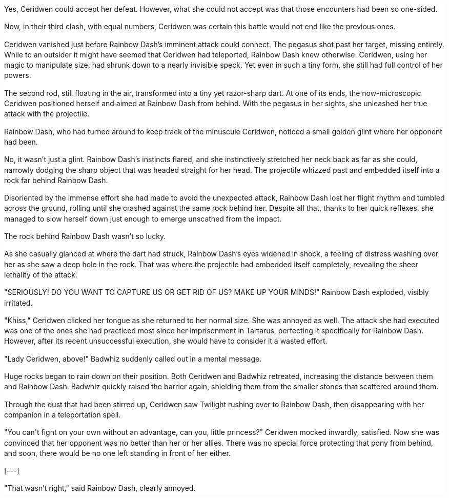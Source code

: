 Yes, Ceridwen could accept her defeat. However, what she could not accept was that those encounters had been so one-sided.

Now, in their third clash, with equal numbers, Ceridwen was certain this battle would not end like the previous ones.

Ceridwen vanished just before Rainbow Dash’s imminent attack could connect. The pegasus shot past her target, missing entirely. While to an outsider it might have seemed that Ceridwen had teleported, Rainbow Dash knew otherwise. Ceridwen, using her magic to manipulate size, had shrunk down to a nearly invisible speck. Yet even in such a tiny form, she still had full control of her powers.

The second rod, still floating in the air, transformed into a tiny yet razor-sharp dart. At one of its ends, the now-microscopic Ceridwen positioned herself and aimed at Rainbow Dash from behind. With the pegasus in her sights, she unleashed her true attack with the projectile.

Rainbow Dash, who had turned around to keep track of the minuscule Ceridwen, noticed a small golden glint where her opponent had been.

No, it wasn’t just a glint. Rainbow Dash’s instincts flared, and she instinctively stretched her neck back as far as she could, narrowly dodging the sharp object that was headed straight for her head. The projectile whizzed past and embedded itself into a rock far behind Rainbow Dash.

Disoriented by the immense effort she had made to avoid the unexpected attack, Rainbow Dash lost her flight rhythm and tumbled across the ground, rolling until she crashed against the same rock behind her. Despite all that, thanks to her quick reflexes, she managed to slow herself down just enough to emerge unscathed from the impact.

The rock behind Rainbow Dash wasn’t so lucky.

As she casually glanced at where the dart had struck, Rainbow Dash’s eyes widened in shock, a feeling of distress washing over her as she saw a deep hole in the rock. That was where the projectile had embedded itself completely, revealing the sheer lethality of the attack.

"SERIOUSLY! DO YOU WANT TO CAPTURE US OR GET RID OF US? MAKE UP YOUR MINDS!" Rainbow Dash exploded, visibly irritated.

"Khiss," Ceridwen clicked her tongue as she returned to her normal size. She was annoyed as well. The attack she had executed was one of the ones she had practiced most since her imprisonment in Tartarus, perfecting it specifically for Rainbow Dash. However, after its recent unsuccessful execution, she would have to consider it a wasted effort.

"Lady Ceridwen, above!" Badwhiz suddenly called out in a mental message.

Huge rocks began to rain down on their position. Both Ceridwen and Badwhiz retreated, increasing the distance between them and Rainbow Dash. Badwhiz quickly raised the barrier again, shielding them from the smaller stones that scattered around them.

Through the dust that had been stirred up, Ceridwen saw Twilight rushing over to Rainbow Dash, then disappearing with her companion in a teleportation spell.

"You can't fight on your own without an advantage, can you, little princess?" Ceridwen mocked inwardly, satisfied. Now she was convinced that her opponent was no better than her or her allies. There was no special force protecting that pony from behind, and soon, there would be no one left standing in front of her either.

[---]

"That wasn’t right," said Rainbow Dash, clearly annoyed.
